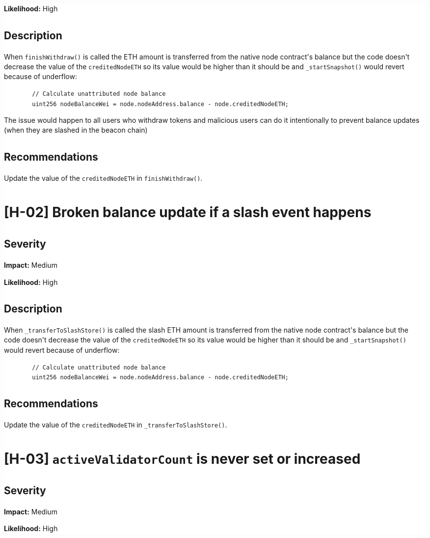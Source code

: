 **Likelihood:** High

## Description

When `finishWithdraw()` is called the ETH amount is transferred from the native node contract's balance but the code doesn't decrease the value of the `creditedNodeETH` so its value would be higher than it should be and `_startSnapshot()` would revert because of underflow:

```solidity
        // Calculate unattributed node balance
        uint256 nodeBalanceWei = node.nodeAddress.balance - node.creditedNodeETH;
```

The issue would happen to all users who withdraw tokens and malicious users can do it intentionally to prevent balance updates (when they are slashed in the beacon chain)

## Recommendations

Update the value of the `creditedNodeETH` in `finishWithdraw()`.

# [H-02] Broken balance update if a slash event happens

## Severity

**Impact:** Medium

**Likelihood:** High

## Description

When `_transferToSlashStore()` is called the slash ETH amount is transferred from the native node contract's balance but the code doesn't decrease the value of the `creditedNodeETH` so its value would be higher than it should be and `_startSnapshot()` would revert because of underflow:

```solidity
        // Calculate unattributed node balance
        uint256 nodeBalanceWei = node.nodeAddress.balance - node.creditedNodeETH;
```

## Recommendations

Update the value of the `creditedNodeETH` in `_transferToSlashStore()`.

# [H-03] `activeValidatorCount` is never set or increased

## Severity

**Impact:** Medium

**Likelihood:** High
